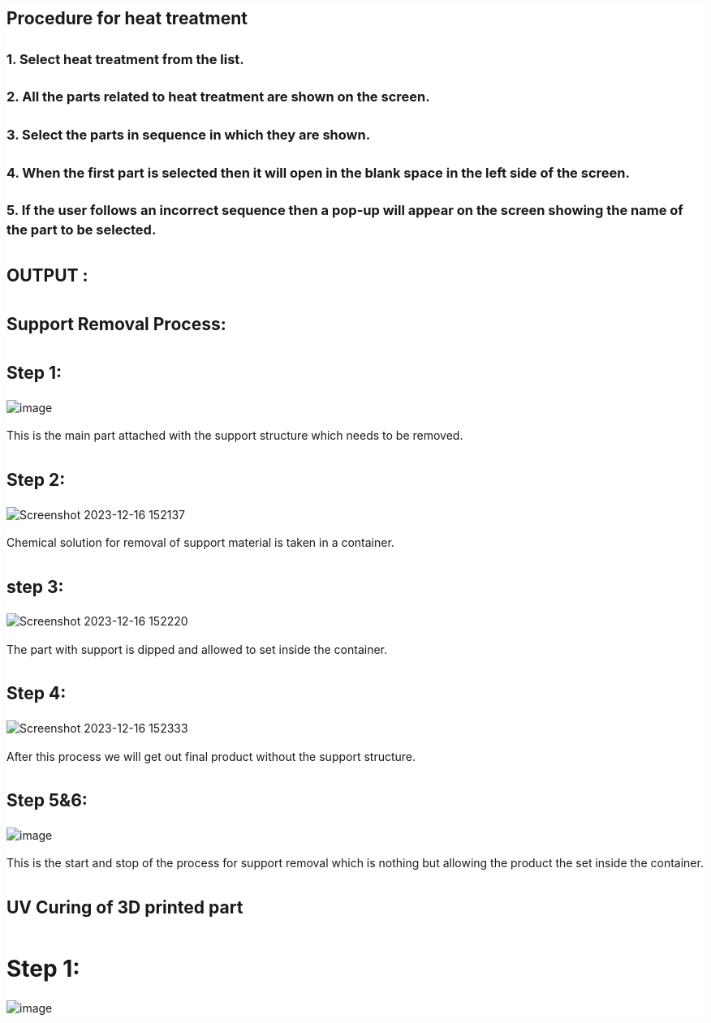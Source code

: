 ## Procedure for heat treatment
### 1.	Select heat treatment from the list.
### 2.	All the parts related to heat treatment are shown on the screen.
### 3.	Select the parts in sequence in which they are shown.
### 4.	When the first part is selected then it will open in the blank space in the left side of the screen.
### 5.	If the user follows an incorrect sequence then a pop-up will appear on the screen showing the name of the part to be selected.

## OUTPUT :

## Support Removal Process:
## Step 1:
![image](https://github.com/saniyaganesamoorthy/Ex.No.9---SIMULATION-OF-POST--PROCESSING-IN-ADDITIVE-MANUFACTURING/assets/145742583/2e15ce6e-4754-4d8e-90eb-ec7d9a58ef75)

This is the main part attached with the support structure which needs to be removed.
## Step 2:
![Screenshot 2023-12-16 152137](https://github.com/saniyaganesamoorthy/Ex.No.9---SIMULATION-OF-POST--PROCESSING-IN-ADDITIVE-MANUFACTURING/assets/145742583/15becd2e-6254-4d68-837a-66056f040ae7)

Chemical solution for removal of support material is taken in a container.
## step 3:
![Screenshot 2023-12-16 152220](https://github.com/saniyaganesamoorthy/Ex.No.9---SIMULATION-OF-POST--PROCESSING-IN-ADDITIVE-MANUFACTURING/assets/145742583/49743456-a1fb-4312-a7c7-59949a5f0437)

The part with support is dipped and allowed to set inside the container.
## Step 4:
![Screenshot 2023-12-16 152333](https://github.com/saniyaganesamoorthy/Ex.No.9---SIMULATION-OF-POST--PROCESSING-IN-ADDITIVE-MANUFACTURING/assets/145742583/cbf27b0d-04c2-426a-b41a-273d378f9c0f)

After this process we will get out final product without the support structure.
## Step 5&6:
![image](https://github.com/saniyaganesamoorthy/Ex.No.9---SIMULATION-OF-POST--PROCESSING-IN-ADDITIVE-MANUFACTURING/assets/145742583/21357cc2-c953-4b19-bed5-028acbb99822)

This is the start and stop of the process for support removal which is nothing but allowing the product the set inside the container.


## UV Curing of 3D printed part
# Step 1:
![image](https://github.com/saniyaganesamoorthy/Ex.No.9---SIMULATION-OF-POST--PROCESSING-IN-ADDITIVE-MANUFACTURING/assets/145742583/61b7593f-6c9e-4512-bed0-fc83b0197daa)
